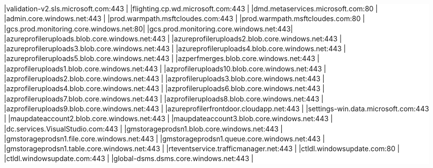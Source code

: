 |validation-v2.sls.microsoft.com:443 |
|flighting.cp.wd.microsoft.com:443 |
|dmd.metaservices.microsoft.com:80 |
|admin.core.windows.net:443 |
|prod.warmpath.msftcloudes.com:443 |
|prod.warmpath.msftcloudes.com:80 |
|gcs.prod.monitoring.core.windows.net:80|
|gcs.prod.monitoring.core.windows.net:443|
|azureprofileruploads.blob.core.windows.net:443 |
|azureprofileruploads2.blob.core.windows.net:443 |
|azureprofileruploads3.blob.core.windows.net:443 |
|azureprofileruploads4.blob.core.windows.net:443 |
|azureprofileruploads5.blob.core.windows.net:443 |
|azperfmerges.blob.core.windows.net:443 |
|azprofileruploads1.blob.core.windows.net:443 |
|azprofileruploads10.blob.core.windows.net:443 |
|azprofileruploads2.blob.core.windows.net:443 |
|azprofileruploads3.blob.core.windows.net:443 |
|azprofileruploads4.blob.core.windows.net:443 |
|azprofileruploads6.blob.core.windows.net:443 |
|azprofileruploads7.blob.core.windows.net:443 |
|azprofileruploads8.blob.core.windows.net:443 | 
|azprofileruploads9.blob.core.windows.net:443 |
|azureprofilerfrontdoor.cloudapp.net:443 |
|settings-win.data.microsoft.com:443 |
|maupdateaccount2.blob.core.windows.net:443 |
|maupdateaccount3.blob.core.windows.net:443 |
|dc.services.VisualStudio.com:443 |
|gmstorageprodsn1.blob.core.windows.net:443 |
|gmstorageprodsn1.file.core.windows.net:443 |
|gmstorageprodsn1.queue.core.windows.net:443 |
|gmstorageprodsn1.table.core.windows.net:443 |
|rteventservice.trafficmanager.net:443 |
|ctldl.windowsupdate.com:80 |
|ctldl.windowsupdate.com:443 |
|global-dsms.dsms.core.windows.net:443 |
